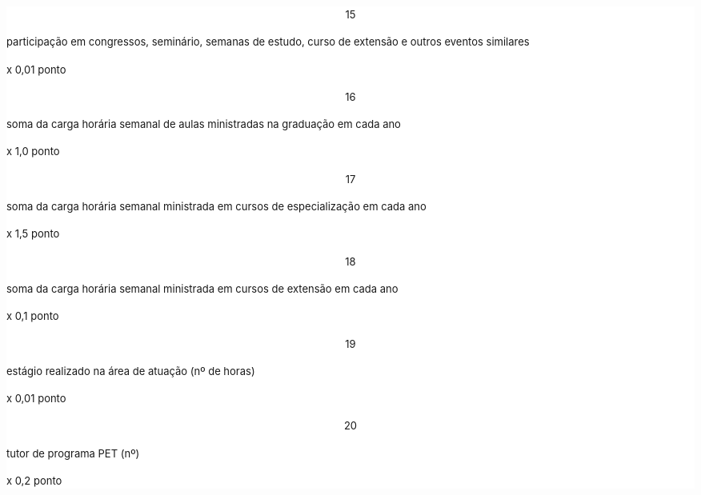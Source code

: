</TR>
<TR><TD WIDTH="6%" VALIGN="TOP">
<FONT SIZE=2><P ALIGN="CENTER">15</FONT></TD>
<TD WIDTH="51%" VALIGN="TOP">
<FONT SIZE=2><P ALIGN="JUSTIFY">participa&ccedil;&atilde;o em congressos, semin&aacute;rio, semanas de estudo, curso de extens&atilde;o e outros eventos similares</FONT></TD>
<TD WIDTH="14%" VALIGN="TOP">&nbsp;</TD>
<TD WIDTH="14%" VALIGN="TOP">
<FONT SIZE=2><P ALIGN="JUSTIFY"></P>
<P ALIGN="JUSTIFY">x 0,01 ponto</FONT></TD>
<TD WIDTH="14%" VALIGN="TOP">&nbsp;</TD>
</TR>
<TR><TD WIDTH="6%" VALIGN="TOP">
<FONT SIZE=2><P ALIGN="CENTER">16</FONT></TD>
<TD WIDTH="51%" VALIGN="TOP">
<FONT SIZE=2><P ALIGN="JUSTIFY">soma da carga hor&aacute;ria semanal de aulas ministradas na gradua&ccedil;&atilde;o em cada ano</FONT></TD>
<TD WIDTH="14%" VALIGN="TOP">&nbsp;</TD>
<TD WIDTH="14%" VALIGN="TOP">
<FONT SIZE=2><P ALIGN="JUSTIFY"></P>
<P ALIGN="JUSTIFY">x 1,0 ponto</FONT></TD>
<TD WIDTH="14%" VALIGN="TOP">&nbsp;</TD>
</TR>
<TR><TD WIDTH="6%" VALIGN="TOP">
<FONT SIZE=2><P ALIGN="CENTER">17</FONT></TD>
<TD WIDTH="51%" VALIGN="TOP">
<FONT SIZE=2><P ALIGN="JUSTIFY">soma da carga hor&aacute;ria semanal ministrada em cursos de especializa&ccedil;&atilde;o em cada ano</FONT></TD>
<TD WIDTH="14%" VALIGN="TOP">&nbsp;</TD>
<TD WIDTH="14%" VALIGN="TOP">
<FONT SIZE=2><P ALIGN="JUSTIFY"></P>
<P ALIGN="JUSTIFY">x 1,5 ponto</FONT></TD>
<TD WIDTH="14%" VALIGN="TOP">&nbsp;</TD>
</TR>
<TR><TD WIDTH="6%" VALIGN="TOP">
<FONT SIZE=2><P ALIGN="CENTER">18</FONT></TD>
<TD WIDTH="51%" VALIGN="TOP">
<FONT SIZE=2><P ALIGN="JUSTIFY">soma da carga hor&aacute;ria semanal ministrada em cursos de extens&atilde;o em cada ano</FONT></TD>
<TD WIDTH="14%" VALIGN="TOP">&nbsp;</TD>
<TD WIDTH="14%" VALIGN="TOP">
<FONT SIZE=2><P ALIGN="JUSTIFY"></P>
<P ALIGN="JUSTIFY">x 0,1 ponto</FONT></TD>
<TD WIDTH="14%" VALIGN="TOP">&nbsp;</TD>
</TR>
<TR><TD WIDTH="6%" VALIGN="TOP">
<FONT SIZE=2><P ALIGN="CENTER">19</FONT></TD>
<TD WIDTH="51%" VALIGN="TOP">
<FONT SIZE=2><P ALIGN="JUSTIFY">est&aacute;gio realizado na &aacute;rea de atua&ccedil;&atilde;o (nº de horas)</FONT></TD>
<TD WIDTH="14%" VALIGN="TOP">&nbsp;</TD>
<TD WIDTH="14%" VALIGN="TOP">
<FONT SIZE=2><P ALIGN="JUSTIFY">x 0,01 ponto</FONT></TD>
<TD WIDTH="14%" VALIGN="TOP">&nbsp;</TD>
</TR>
<TR><TD WIDTH="6%" VALIGN="TOP">
<FONT SIZE=2><P ALIGN="CENTER">20</FONT></TD>
<TD WIDTH="51%" VALIGN="TOP">
<FONT SIZE=2><P ALIGN="JUSTIFY">tutor de programa PET (nº)</FONT></TD>
<TD WIDTH="14%" VALIGN="TOP">&nbsp;</TD>
<TD WIDTH="14%" VALIGN="TOP">
<FONT SIZE=2><P ALIGN="JUSTIFY">x 0,2 ponto</FONT></TD>
<TD WIDTH="14%" VALIGN="TOP">&nbsp;</TD>
</TR>
